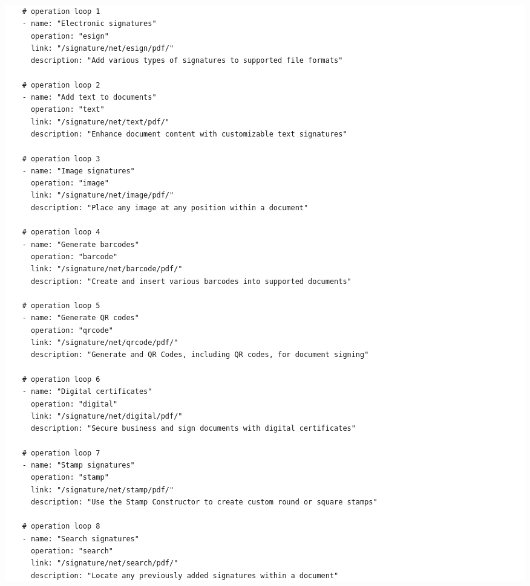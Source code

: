         # operation loop 1
        - name: "Electronic signatures"
          operation: "esign"
          link: "/signature/net/esign/pdf/"
          description: "Add various types of signatures to supported file formats"

        # operation loop 2
        - name: "Add text to documents"
          operation: "text"
          link: "/signature/net/text/pdf/"
          description: "Enhance document content with customizable text signatures"

        # operation loop 3
        - name: "Image signatures"
          operation: "image"
          link: "/signature/net/image/pdf/"
          description: "Place any image at any position within a document"

        # operation loop 4
        - name: "Generate barcodes"
          operation: "barcode"
          link: "/signature/net/barcode/pdf/"
          description: "Create and insert various barcodes into supported documents"

        # operation loop 5
        - name: "Generate QR codes"
          operation: "qrcode"
          link: "/signature/net/qrcode/pdf/"
          description: "Generate and QR Codes, including QR codes, for document signing"
          
        # operation loop 6
        - name: "Digital certificates"
          operation: "digital"
          link: "/signature/net/digital/pdf/"
          description: "Secure business and sign documents with digital certificates"

        # operation loop 7
        - name: "Stamp signatures"
          operation: "stamp"
          link: "/signature/net/stamp/pdf/"
          description: "Use the Stamp Constructor to create custom round or square stamps"
          
        # operation loop 8
        - name: "Search signatures"
          operation: "search"
          link: "/signature/net/search/pdf/"
          description: "Locate any previously added signatures within a document"
          